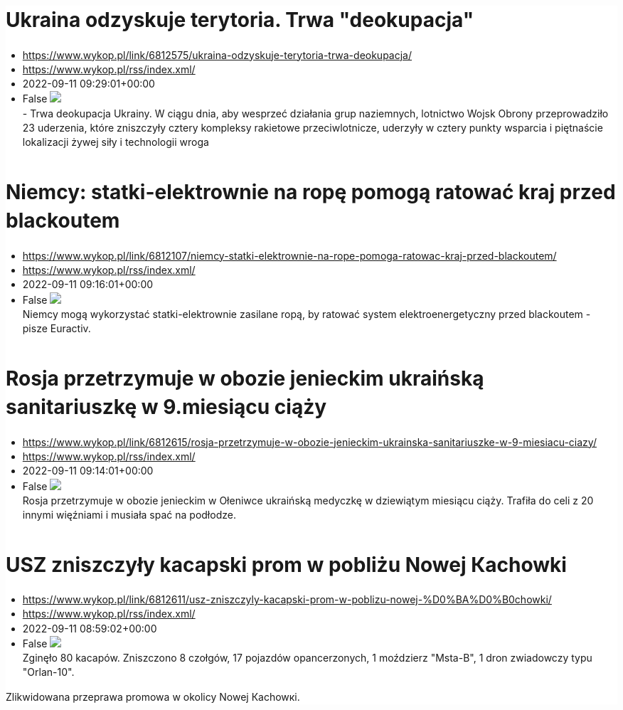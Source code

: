 # Ukraina odzyskuje terytoria. Trwa "deokupacja"
 - https://www.wykop.pl/link/6812575/ukraina-odzyskuje-terytoria-trwa-deokupacja/
 - https://www.wykop.pl/rss/index.xml/
 - 2022-09-11 09:29:01+00:00
 - False
<img src="https://www.wykop.pl/cdn/c3397993/link_1662881237NTGFGksW8r2Oc1Fj0cEYtt,w104h74.jpg" /><br />
		 - Trwa deokupacja Ukrainy. W ciągu dnia, aby wesprzeć działania grup naziemnych, lotnictwo Wojsk Obrony przeprowadziło 23 uderzenia, które zniszczyły cztery kompleksy rakietowe przeciwlotnicze, uderzyły w cztery punkty wsparcia i piętnaście lokalizacji żywej siły i technologii wroga

# Niemcy: statki-elektrownie na ropę pomogą ratować kraj przed blackoutem
 - https://www.wykop.pl/link/6812107/niemcy-statki-elektrownie-na-rope-pomoga-ratowac-kraj-przed-blackoutem/
 - https://www.wykop.pl/rss/index.xml/
 - 2022-09-11 09:16:01+00:00
 - False
<img src="https://www.wykop.pl/cdn/c3397993/link_1662830484gMERwRmzGAfMqA0sbrQTnp,w104h74.jpg" /><br />
		 Niemcy mogą wykorzystać statki-elektrownie zasilane ropą, by ratować system elektroenergetyczny przed blackoutem - pisze Euractiv.

# Rosja przetrzymuje w obozie jenieckim ukraińską sanitariuszkę w 9.miesiącu ciąży
 - https://www.wykop.pl/link/6812615/rosja-przetrzymuje-w-obozie-jenieckim-ukrainska-sanitariuszke-w-9-miesiacu-ciazy/
 - https://www.wykop.pl/rss/index.xml/
 - 2022-09-11 09:14:01+00:00
 - False
<img src="https://www.wykop.pl/cdn/c3397993/link_1662884076wD2uPpswAuMEfR2S4mwsVn,w104h74.jpg" /><br />
		 Rosja przetrzymuje w obozie jenieckim w Ołeniwce ukraińską medyczkę w dziewiątym miesiącu ciąży. Trafiła do celi z 20 innymi więźniami i musiała spać na podłodze.

# USZ zniszczyły kacapski prom w pobliżu Nowej Каchowki
 - https://www.wykop.pl/link/6812611/usz-zniszczyly-kacapski-prom-w-poblizu-nowej-%D0%BA%D0%B0chowki/
 - https://www.wykop.pl/rss/index.xml/
 - 2022-09-11 08:59:02+00:00
 - False
<img src="https://www.wykop.pl/cdn/c3397993/link_1662883505FtnHyE7bd5gbcGNwl5MgKq,w104h74.jpg" /><br />
		 Zginęło 80 kacapów.  Zniszczono 8 czołgów, 17 pojazdów opancerzonych, 1 moździerz &quot;Msta-B&quot;, 1 dron zwiadowczy typu &quot;Orlan-10&quot;.

Zlikwidowana przeprawa promowa w okolicy Nowej Каchowкi.

